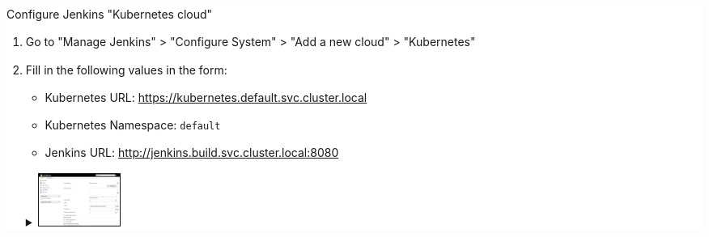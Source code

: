 Configure Jenkins "Kubernetes cloud"

1.  Go to "Manage Jenkins" > "Configure System" > "Add a new cloud" > "Kubernetes"

2.  Fill in the following values in the form:

    *   Kubernetes URL: https://kubernetes.default.svc.cluster.local

    *   Kubernetes Namespace: `default`

    *   Jenkins URL: http://jenkins.build.svc.cluster.local:8080

    <details>
        <summary><img src="jenkins-k8s-cloud-top.png" alt="Jenkins Kubernetes cloud configuration screen" width="100" border="1"/></summary>